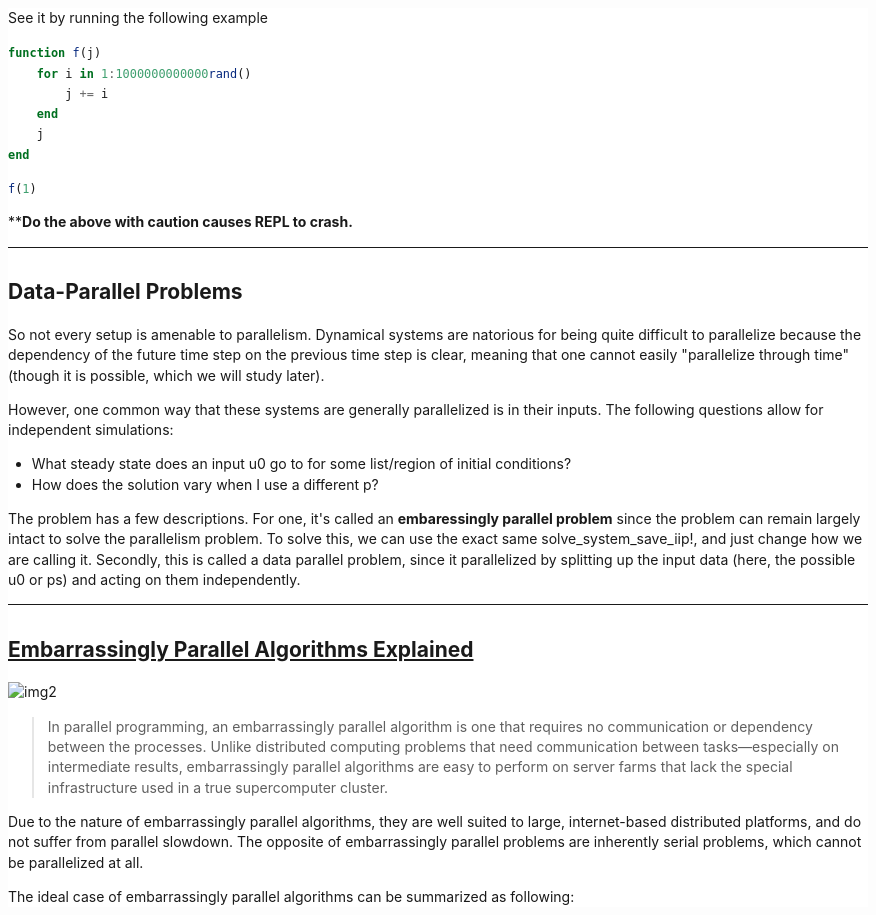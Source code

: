 See it by running the following example


```julia
function f(j)
    for i in 1:1000000000000rand()
        j += i
    end
    j
end
```
```julia
f(1)
```

****Do the above with caution causes REPL to crash.**


---

## Data-Parallel Problems
So not every setup is amenable to parallelism. Dynamical systems are natorious for being quite difficult to parallelize because the dependency of the future time step on the previous time step is clear, meaning that one cannot easily "parallelize through time" (though it is possible, which we will study later).

However, one common way that these systems are generally parallelized is in their inputs. The following questions allow for independent simulations:

* What steady state does an input u0 go to for some list/region of initial conditions?
* How does the solution vary when I use a different p?

The problem has a few descriptions. For one, it's called an **embaressingly parallel problem** since the problem can remain largely intact to solve the parallelism problem. To solve this, we can use the exact same solve_system_save_iip!, and just change how we are calling it. Secondly, this is called a data parallel problem, since it parallelized by splitting up the input data (here, the possible u0 or ps) and acting on them independently.

---

## [Embarrassingly Parallel Algorithms Explained](https://www.freecodecamp.org/news/embarrassingly-parallel-algorithms-explained-with-examples/)
![img2](https://cdn-media-2.freecodecamp.org/w1280/5f9c9f0c740569d1a4ca4093.jpg)

>In parallel programming, an embarrassingly parallel algorithm is one that requires no communication or dependency between the processes. Unlike distributed computing problems that need communication between tasks—especially on intermediate results, embarrassingly parallel algorithms are easy to perform on server farms that lack the special infrastructure used in a true supercomputer cluster.

Due to the nature of embarrassingly parallel algorithms, they are well suited to large, internet-based distributed platforms, and do not suffer from parallel slowdown. The opposite of embarrassingly parallel problems are inherently serial problems, which cannot be parallelized at all.

The ideal case of embarrassingly parallel algorithms can be summarized as following:
